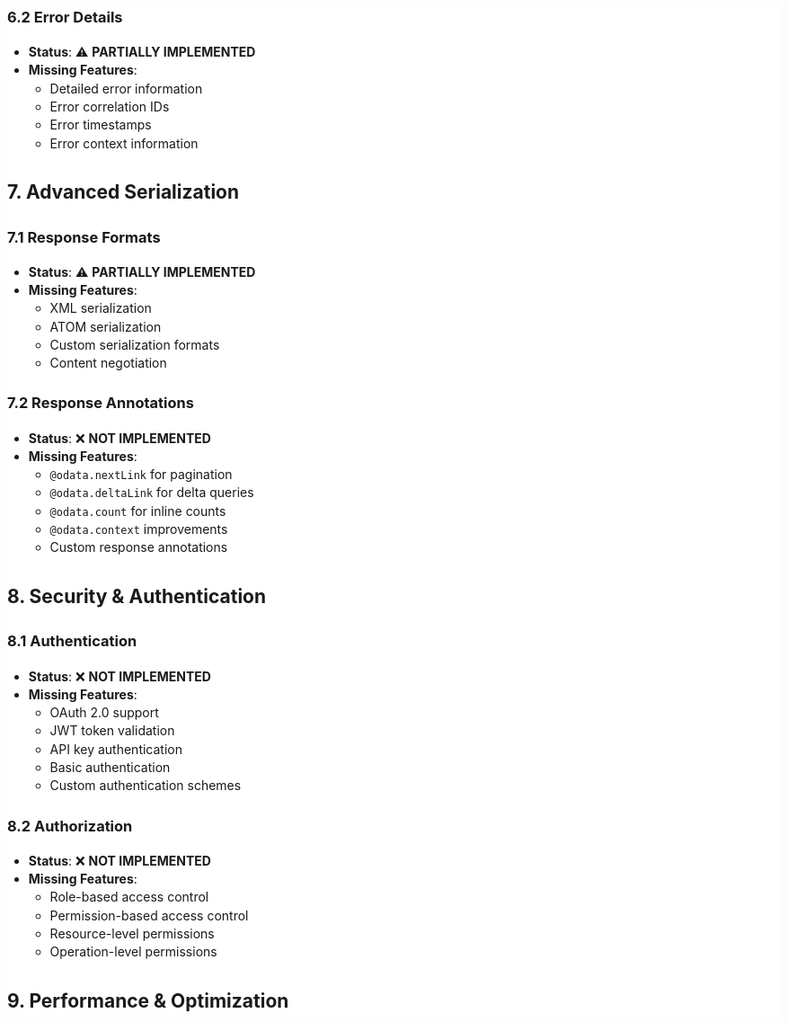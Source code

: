 ### 6.2 Error Details
- **Status**: ⚠️ **PARTIALLY IMPLEMENTED**
- **Missing Features**:
  - Detailed error information
  - Error correlation IDs
  - Error timestamps
  - Error context information

## 7. **Advanced Serialization**

### 7.1 Response Formats
- **Status**: ⚠️ **PARTIALLY IMPLEMENTED**
- **Missing Features**:
  - XML serialization
  - ATOM serialization
  - Custom serialization formats
  - Content negotiation

### 7.2 Response Annotations
- **Status**: ❌ **NOT IMPLEMENTED**
- **Missing Features**:
  - `@odata.nextLink` for pagination
  - `@odata.deltaLink` for delta queries
  - `@odata.count` for inline counts
  - `@odata.context` improvements
  - Custom response annotations

## 8. **Security & Authentication**

### 8.1 Authentication
- **Status**: ❌ **NOT IMPLEMENTED**
- **Missing Features**:
  - OAuth 2.0 support
  - JWT token validation
  - API key authentication
  - Basic authentication
  - Custom authentication schemes

### 8.2 Authorization
- **Status**: ❌ **NOT IMPLEMENTED**
- **Missing Features**:
  - Role-based access control
  - Permission-based access control
  - Resource-level permissions
  - Operation-level permissions

## 9. **Performance & Optimization**
